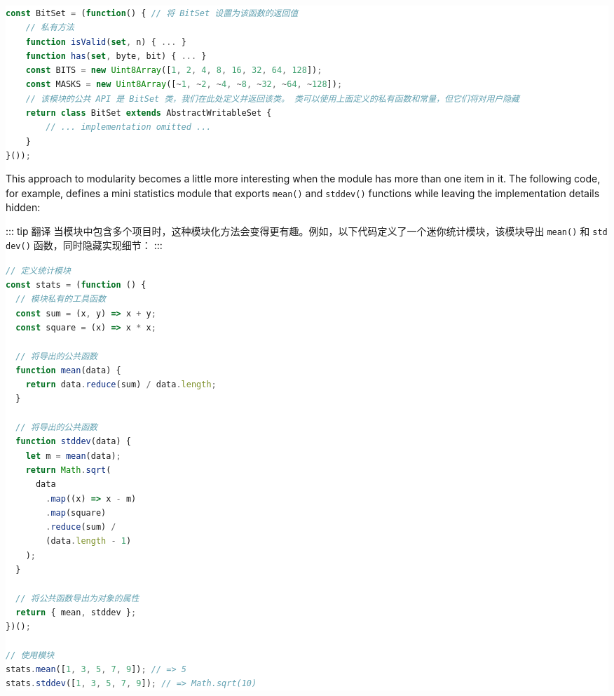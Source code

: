 ```js
const BitSet = (function() { // 将 BitSet 设置为该函数的返回值
    // 私有方法
    function isValid(set, n) { ... }
    function has(set, byte, bit) { ... }
    const BITS = new Uint8Array([1, 2, 4, 8, 16, 32, 64, 128]);
    const MASKS = new Uint8Array([~1, ~2, ~4, ~8, ~32, ~64, ~128]);
    // 该模块的公共 API 是 BitSet 类，我们在此处定义并返回该类。 类可以使用上面定义的私有函数和常量，但它们将对用户隐藏
    return class BitSet extends AbstractWritableSet {
        // ... implementation omitted ...
    }
}());
```

This approach to modularity becomes a little more interesting when the module has more than one item in it. The following code, for example, defines a mini statistics module that exports `mean()` and `stddev()` functions while leaving the implementation details hidden:

::: tip 翻译
当模块中包含多个项目时，这种模块化方法会变得更有趣。例如，以下代码定义了一个迷你统计模块，该模块导出 `mean()` 和 `stddev()` 函数，同时隐藏实现细节：
:::

```js
// 定义统计模块
const stats = (function () {
  // 模块私有的工具函数
  const sum = (x, y) => x + y;
  const square = (x) => x * x;

  // 将导出的公共函数
  function mean(data) {
    return data.reduce(sum) / data.length;
  }

  // 将导出的公共函数
  function stddev(data) {
    let m = mean(data);
    return Math.sqrt(
      data
        .map((x) => x - m)
        .map(square)
        .reduce(sum) /
        (data.length - 1)
    );
  }

  // 将公共函数导出为对象的属性
  return { mean, stddev };
})();

// 使用模块
stats.mean([1, 3, 5, 7, 9]); // => 5
stats.stddev([1, 3, 5, 7, 9]); // => Math.sqrt(10)
```
